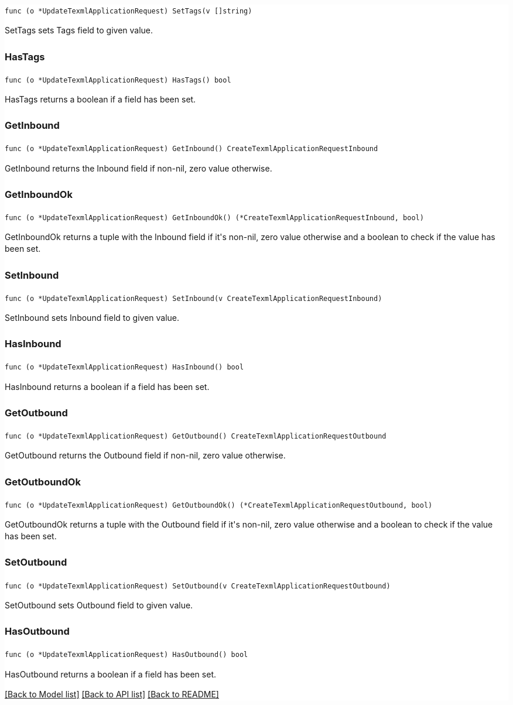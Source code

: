`func (o *UpdateTexmlApplicationRequest) SetTags(v []string)`

SetTags sets Tags field to given value.

### HasTags

`func (o *UpdateTexmlApplicationRequest) HasTags() bool`

HasTags returns a boolean if a field has been set.

### GetInbound

`func (o *UpdateTexmlApplicationRequest) GetInbound() CreateTexmlApplicationRequestInbound`

GetInbound returns the Inbound field if non-nil, zero value otherwise.

### GetInboundOk

`func (o *UpdateTexmlApplicationRequest) GetInboundOk() (*CreateTexmlApplicationRequestInbound, bool)`

GetInboundOk returns a tuple with the Inbound field if it's non-nil, zero value otherwise
and a boolean to check if the value has been set.

### SetInbound

`func (o *UpdateTexmlApplicationRequest) SetInbound(v CreateTexmlApplicationRequestInbound)`

SetInbound sets Inbound field to given value.

### HasInbound

`func (o *UpdateTexmlApplicationRequest) HasInbound() bool`

HasInbound returns a boolean if a field has been set.

### GetOutbound

`func (o *UpdateTexmlApplicationRequest) GetOutbound() CreateTexmlApplicationRequestOutbound`

GetOutbound returns the Outbound field if non-nil, zero value otherwise.

### GetOutboundOk

`func (o *UpdateTexmlApplicationRequest) GetOutboundOk() (*CreateTexmlApplicationRequestOutbound, bool)`

GetOutboundOk returns a tuple with the Outbound field if it's non-nil, zero value otherwise
and a boolean to check if the value has been set.

### SetOutbound

`func (o *UpdateTexmlApplicationRequest) SetOutbound(v CreateTexmlApplicationRequestOutbound)`

SetOutbound sets Outbound field to given value.

### HasOutbound

`func (o *UpdateTexmlApplicationRequest) HasOutbound() bool`

HasOutbound returns a boolean if a field has been set.


[[Back to Model list]](../README.md#documentation-for-models) [[Back to API list]](../README.md#documentation-for-api-endpoints) [[Back to README]](../README.md)


